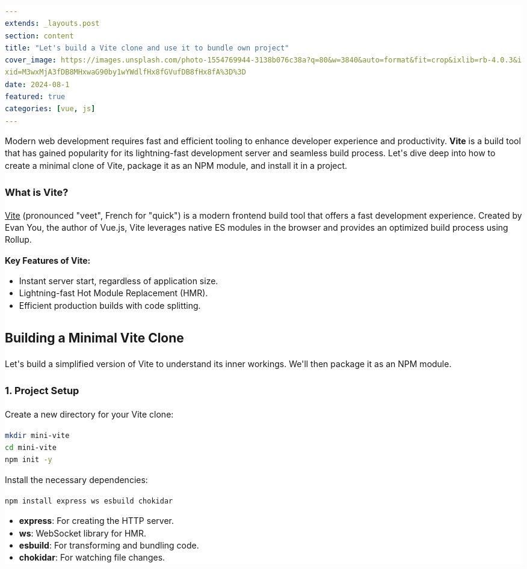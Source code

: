 ```yaml
---
extends: _layouts.post
section: content
title: "Let's build a Vite clone and use it to bundle own project"
cover_image: https://images.unsplash.com/photo-1554769944-3138b076c38a?q=80&w=3840&auto=format&fit=crop&ixlib=rb-4.0.3&ixid=M3wxMjA3fDB8MHxwaG90by1wYWdlfHx8fGVufDB8fHx8fA%3D%3D
date: 2024-08-1
featured: true
categories: [vue, js]
---
```


Modern web development requires fast and efficient tooling to enhance developer experience and productivity. **Vite** is a build tool that has gained popularity for its lightning-fast development server and seamless build process. Let's dive deep into how to create a minimal clone of Vite, package it as an NPM module, and install it in a project.


### What is Vite?

[Vite](https://vitejs.dev/) (pronounced "veet", French for "quick") is a modern frontend build tool that offers a fast development experience. Created by Evan You, the author of Vue.js, Vite leverages native ES modules in the browser and provides an optimized build process using Rollup.

**Key Features of Vite:**

- Instant server start, regardless of application size.
- Lightning-fast Hot Module Replacement (HMR).
- Efficient production builds with code splitting.

## Building a Minimal Vite Clone

Let's build a simplified version of Vite to understand its inner workings. We'll then package it as an NPM module.

### 1. Project Setup

Create a new directory for your Vite clone:

```bash
mkdir mini-vite
cd mini-vite
npm init -y
```

Install the necessary dependencies:

```bash
npm install express ws esbuild chokidar
```

- **express**: For creating the HTTP server.
- **ws**: WebSocket library for HMR.
- **esbuild**: For transforming and bundling code.
- **chokidar**: For watching file changes.
